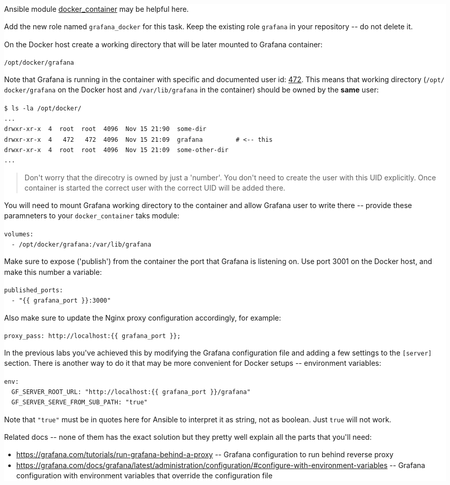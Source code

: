 Ansible module
[docker_container](https://docs.ansible.com/ansible/2.9/modules/docker_container_module.html)
may be helpful here.

Add the new role named `grafana_docker` for this task. Keep the existing role
`grafana` in your repository -- do not delete it.

On the Docker host create a working directory that will be later mounted to
Grafana container:

	/opt/docker/grafana

Note that Grafana is running in the container with specific and documented user
id:
[472](https://grafana.com/docs/grafana/latest/installation/docker/#migrate-to-v51-or-later).
This means that working directory (`/opt/docker/grafana` on the Docker host and
`/var/lib/grafana` in the container) should be owned by the **same** user:

	$ ls -la /opt/docker/
	...
	drwxr-xr-x  4  root  root  4096  Nov 15 21:90  some-dir
	drwxr-xr-x  4   472   472  4096  Nov 15 21:09  grafana         # <-- this
	drwxr-xr-x  4  root  root  4096  Nov 15 21:09  some-other-dir
	...

> Don't worry that the direcotry is owned by just a 'number'. You don't need to
> create the user with this UID explicitly. Once container is started the
> correct user with the correct UID will be added there.

You will need to mount Grafana working directory to the container and allow
Grafana user to write there -- provide these paramneters to your
`docker_container` taks module:

	volumes:
	  - /opt/docker/grafana:/var/lib/grafana

Make sure to expose ('publish') from the container the port that Grafana is
listening on. Use port 3001 on the Docker host, and make this number a variable:

	published_ports:
	  - "{{ grafana_port }}:3000"

Also make sure to update the Nginx proxy configuration accordingly, for example:

	proxy_pass: http://localhost:{{ grafana_port }};

In the previous labs you've achieved this by modifying the Grafana configuration
file and adding a few settings to the `[server]` section. There is another way
to do it that may be more convenient for Docker setups -- environment variables:

	env:
	  GF_SERVER_ROOT_URL: "http://localhost:{{ grafana_port }}/grafana"
	  GF_SERVER_SERVE_FROM_SUB_PATH: "true"

Note that `"true"` must be in quotes here for Ansible to interpret it as string,
not as boolean. Just `true` will not work.

Related docs -- none of them has the exact solution but they pretty well explain
all the parts that you'll need:
 - https://grafana.com/tutorials/run-grafana-behind-a-proxy -- Grafana
   configuration to run behind reverse proxy
 - https://grafana.com/docs/grafana/latest/administration/configuration/#configure-with-environment-variables
   -- Grafana configuration with environment variables that override the
   configuration file
